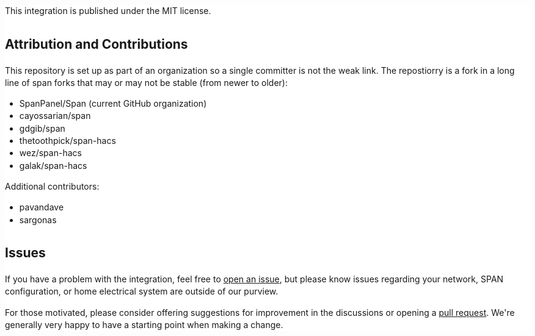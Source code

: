 This integration is published under the MIT license.

## Attribution and Contributions

This repository is set up as part of an organization so a single committer is not the weak link. The repostiorry is a fork in a long line of span forks that may or may not be stable (from newer to older):

- SpanPanel/Span (current GitHub organization)
- cayossarian/span
- gdgib/span
- thetoothpick/span-hacs
- wez/span-hacs
- galak/span-hacs

Additional contributors:

- pavandave
- sargonas

## Issues

If you have a problem with the integration, feel free to [open an issue](https://github.com/SpanPanel/Span/issues), but please know issues regarding your network, SPAN configuration, or home electrical system are outside of our purview.

For those motivated, please consider offering suggestions for improvement in the discussions or opening a [pull request](https://github.com/SpanPanel/Span/pulls). We're generally very happy to have a starting point when making a change.
